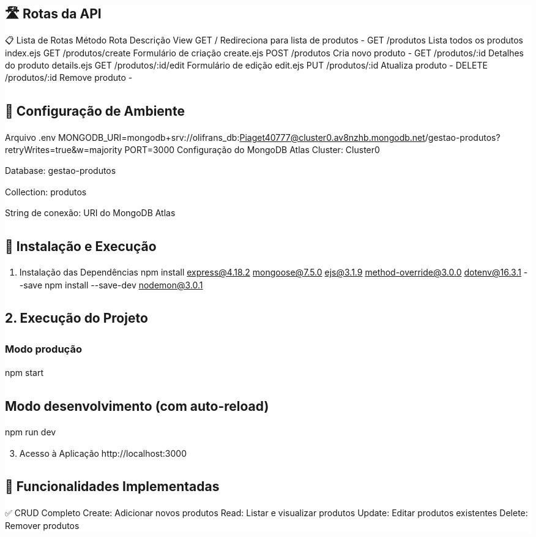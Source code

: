 ## 🛣️ Rotas da API
📋 Lista de Rotas
Método	Rota	Descrição	View
GET	/	Redireciona para lista de produtos	-
GET	/produtos	Lista todos os produtos	index.ejs
GET	/produtos/create	Formulário de criação	create.ejs
POST	/produtos	Cria novo produto	-
GET	/produtos/:id	Detalhes do produto	details.ejs
GET	/produtos/:id/edit	Formulário de edição	edit.ejs
PUT	/produtos/:id	Atualiza produto	-
DELETE	/produtos/:id	Remove produto	-

## 🔐 Configuração de Ambiente
Arquivo .env
MONGODB_URI=mongodb+srv://olifrans_db:Piaget40777@cluster0.av8nzhb.mongodb.net/gestao-produtos?retryWrites=true&w=majority
PORT=3000
Configuração do MongoDB Atlas
Cluster: Cluster0

Database: gestao-produtos

Collection: produtos

String de conexão: URI do MongoDB Atlas


## 🚀 Instalação e Execução
1. Instalação das Dependências
npm install express@4.18.2 mongoose@7.5.0 ejs@3.1.9 method-override@3.0.0 dotenv@16.3.1 --save
npm install --save-dev nodemon@3.0.1

## 2. Execução do Projeto

### Modo produção
npm start

##  Modo desenvolvimento (com auto-reload)
npm run dev

3. Acesso à Aplicação
http://localhost:3000

## 💾 Funcionalidades Implementadas
✅ CRUD Completo
Create: Adicionar novos produtos
Read: Listar e visualizar produtos
Update: Editar produtos existentes
Delete: Remover produtos

